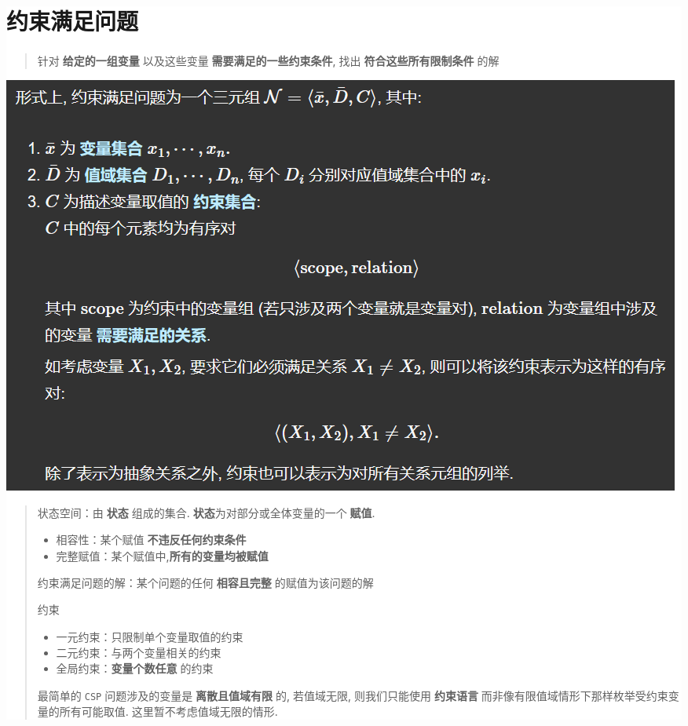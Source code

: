 # 约束满足问题

> 针对 **给定的一组变量** 以及这些变量 **需要满足的一些约束条件**, 找出 **符合这些所有限制条件** 的解

![image-20230315224600997](img/image-20230315224600997.png)

> 状态空间：由 **状态** 组成的集合. **状态**为对部分或全体变量的一个 **赋值**.
>
> - 相容性：某个赋值 **不违反任何约束条件**
> - 完整赋值：某个赋值中,**所有的变量均被赋值**
>
> 约束满足问题的解：某个问题的任何 **相容且完整** 的赋值为该问题的解
>
> 约束
>
> - 一元约束：只限制单个变量取值的约束
> - 二元约束：与两个变量相关的约束
> - 全局约束：**变量个数任意** 的约束
>
> 最简单的 `CSP` 问题涉及的变量是 **离散且值域有限** 的, 若值域无限, 则我们只能使用 **约束语言** 而非像有限值域情形下那样枚举受约束变量的所有可能取值. 这里暂不考虑值域无限的情形.





